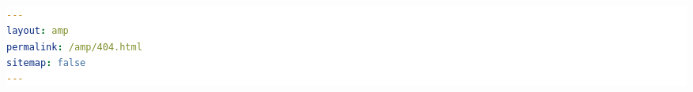 ```yaml
---
layout: amp
permalink: /amp/404.html
sitemap: false
---
```

<html lang="en" amp="">
<head>
	<meta charset="utf-8">
	<meta name="viewport" content="width=device-width, initial-scale=1, shrink-to-fit=no">
	<meta name="generator" content="Jekyll v3.9.0">
	<meta property="og:title" content="404">
	<meta property="og:locale" content="en_US">
	<meta name="description" content="Get free blogging ideas, tips &amp; tricks, And learn how to develop some simple scripts as a beginner.">
	<meta property="og:description" content="Get free blogging ideas, tips &amp; tricks, And learn how to develop some simple scripts as a beginner.">
	<meta property="og:url" content="http://sysa.ml/404.html">
	<meta property="og:site_name" content="shoaiyb sysa">
	<meta name="twitter:card" content="summary">
	<meta property="twitter:title" content="404">
	<meta property="og:image" content="https://sysa.ml/assets/images/sysa.png">
	<meta property="twitter:image" content="https://sysa.ml/assets/images/sysa.png">
	<title>404 | shoaiyb sysa</title>
	<link rel="preconnect" href="https://cdn.ampproject.org">
	<link rel="preload" as="script" href="https://cdn.ampproject.org/v0.js">
	<script async="" src="https://cdn.ampproject.org/v0.js"></script>
	<script src="https://cdn.ampproject.org/v0/amp-mustache-0.2.js" async="" custom-template="amp-mustache"></script>
	<script src="https://cdn.ampproject.org/v0/amp-form-0.1.js" async="" custom-element="amp-form"></script>
	<style amp-custom="">